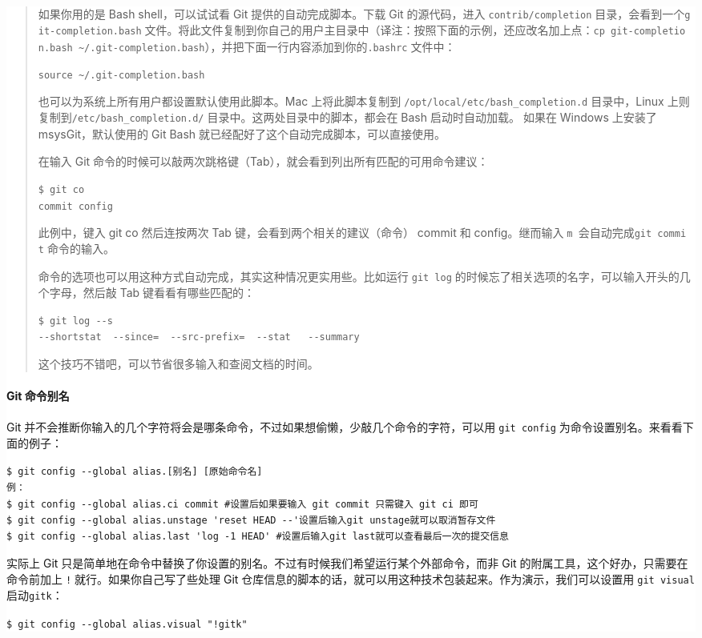 > 如果你用的是 Bash shell，可以试试看 Git 提供的自动完成脚本。下载 Git 的源代码，进入 `contrib/completion` 目录，会看到一个`git-completion.bash` 文件。将此文件复制到你自己的用户主目录中（译注：按照下面的示例，还应改名加上点：`cp git-completion.bash ~/.git-completion.bash`），并把下面一行内容添加到你的`.bashrc` 文件中：
> ```
> source ~/.git-completion.bash
> ```
> 也可以为系统上所有用户都设置默认使用此脚本。Mac 上将此脚本复制到 `/opt/local/etc/bash_completion.d` 目录中，Linux 上则复制到`/etc/bash_completion.d/` 目录中。这两处目录中的脚本，都会在 Bash 启动时自动加载。
> 如果在 Windows 上安装了 msysGit，默认使用的 Git Bash 就已经配好了这个自动完成脚本，可以直接使用。
>
> 在输入 Git 命令的时候可以敲两次跳格键（Tab），就会看到列出所有匹配的可用命令建议：
> ```
> $ git co
> commit config
> ```
>
> 此例中，键入 git co 然后连按两次 Tab 键，会看到两个相关的建议（命令） commit 和 config。继而输入 `m `会自动完成`git commit` 命令的输入。
>
> 命令的选项也可以用这种方式自动完成，其实这种情况更实用些。比如运行 `git log` 的时候忘了相关选项的名字，可以输入开头的几个字母，然后敲 Tab 键看看有哪些匹配的：
>
> ```
> $ git log --s
> --shortstat  --since=  --src-prefix=  --stat   --summary
> ```
>
> 这个技巧不错吧，可以节省很多输入和查阅文档的时间。

#### Git 命令别名

Git 并不会推断你输入的几个字符将会是哪条命令，不过如果想偷懒，少敲几个命令的字符，可以用 `git config` 为命令设置别名。来看看下面的例子：

```
$ git config --global alias.[别名] [原始命令名]
例：
$ git config --global alias.ci commit #设置后如果要输入 git commit 只需键入 git ci 即可
$ git config --global alias.unstage 'reset HEAD --'设置后输入git unstage就可以取消暂存文件
$ git config --global alias.last 'log -1 HEAD' #设置后输入git last就可以查看最后一次的提交信息
```

实际上 Git 只是简单地在命令中替换了你设置的别名。不过有时候我们希望运行某个外部命令，而非 Git 的附属工具，这个好办，只需要在命令前加上 `!` 就行。如果你自己写了些处理 Git 仓库信息的脚本的话，就可以用这种技术包装起来。作为演示，我们可以设置用 `git visual`启动`gitk`：

```
$ git config --global alias.visual "!gitk"
```